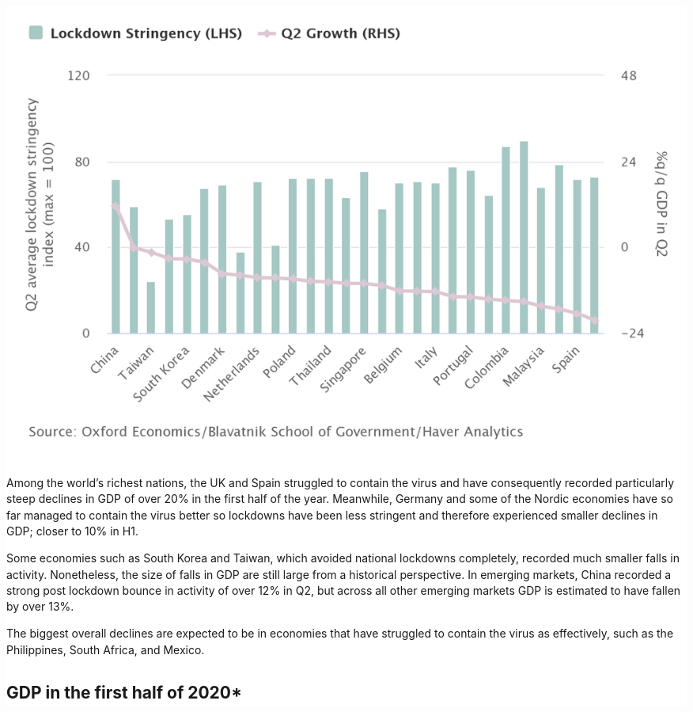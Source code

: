 ![Lockdown strictness & Q2 growth](../src/images/chart-1-lockdown-strictness.png "Lockdown strictness & Q2 growth")

Among the world’s richest nations, the UK and Spain struggled to contain the virus and have consequently recorded particularly steep declines in GDP of over 20% in the first half of the year. Meanwhile, Germany and some of the Nordic economies have so far managed to contain the virus better so lockdowns have been less stringent and therefore experienced smaller declines in GDP; closer to 10% in H1.

Some economies such as South Korea and Taiwan, which avoided national lockdowns completely, recorded much smaller falls in activity. Nonetheless, the size of falls in GDP are still large from a historical perspective. In emerging markets, China recorded a strong post lockdown bounce in activity of over 12% in Q2, but across all other emerging markets GDP is estimated to have fallen by over 13%.

The biggest overall declines are expected to be in economies that have struggled to contain the virus as effectively, such as the Philippines, South Africa, and Mexico.

## GDP in the first half of 2020*

